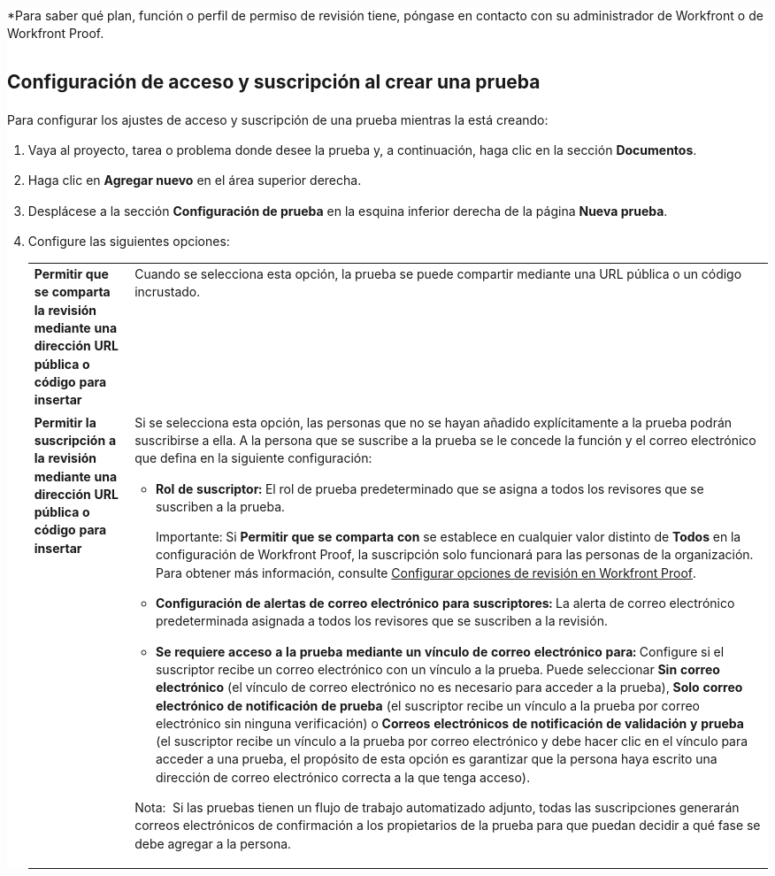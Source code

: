 &#42;Para saber qué plan, función o perfil de permiso de revisión tiene, póngase en contacto con su administrador de Workfront o de Workfront Proof.

## Configuración de acceso y suscripción al crear una prueba

Para configurar los ajustes de acceso y suscripción de una prueba mientras la está creando:

1. Vaya al proyecto, tarea o problema donde desee la prueba y, a continuación, haga clic en la sección **Documentos**.
1. Haga clic en **Agregar nuevo** en el área superior derecha.
1. Desplácese a la sección **Configuración de prueba** en la esquina inferior derecha de la página **Nueva prueba**.

1. Configure las siguientes opciones:

   <table style="table-layout:auto"> 
    <col> 
    <col> 
    <tbody> 
     <tr> 
      <td role="rowheader"><strong>Permitir que se comparta la revisión mediante una dirección URL pública o código para insertar</strong> </td> 
      <td>Cuando se selecciona esta opción, la prueba se puede compartir mediante una URL pública o un código incrustado.</td> 
     </tr> 
     <tr> 
      <td role="rowheader"><strong>Permitir la suscripción a la revisión mediante una dirección URL pública o código para insertar</strong> </td> 
      <td>Si se selecciona esta opción, las personas que no se hayan añadido explícitamente a la prueba podrán suscribirse a ella. A la persona que se suscribe a la prueba se le concede la función y el correo electrónico que defina en la siguiente configuración:
       <ul>
        <li><p><strong>Rol de suscriptor:</strong> El rol de prueba predeterminado que se asigna a todos los revisores que se suscriben a la prueba. </p><p>Importante: Si <strong>Permitir que se comparta con</strong> se establece en cualquier valor distinto de <strong>Todos</strong> en la configuración de Workfront Proof, la suscripción solo funcionará para las personas de la organización. Para obtener más información, consulte <a href="../../../workfront-proof/wp-work-proofsfiles/manage-your-work/configure-proof-settings.md" class="MCXref xref">Configurar opciones de revisión en Workfront Proof</a>.</p></li>
        <li><strong>Configuración de alertas de correo electrónico para suscriptores:</strong> La alerta de correo electrónico predeterminada asignada a todos los revisores que se suscriben a la revisión.</li>
       </ul><p>
        <ul>
         <li><strong>Se requiere acceso a la prueba mediante un vínculo de correo electrónico para:</strong> Configure si el suscriptor recibe un correo electrónico con un vínculo a la prueba. Puede seleccionar <strong>Sin correo electrónico</strong> (el vínculo de correo electrónico no es necesario para acceder a la prueba), <strong>Solo correo electrónico de notificación de prueba</strong> (el suscriptor recibe un vínculo a la prueba por correo electrónico sin ninguna verificación) o <strong>Correos electrónicos de notificación de validación y prueba</strong> (el suscriptor recibe un vínculo a la prueba por correo electrónico y debe hacer clic en el vínculo para acceder a una prueba, el propósito de esta opción es garantizar que la persona haya escrito una dirección de correo electrónico correcta a la que tenga acceso).</li>
        </ul><p>Nota:  Si las pruebas tienen un flujo de trabajo automatizado adjunto, todas las suscripciones generarán correos electrónicos de confirmación a los propietarios de la prueba para que puedan decidir a qué fase se debe agregar a la persona.<br></p></p></td> 
     </tr> 
    </tbody> 
   </table>
